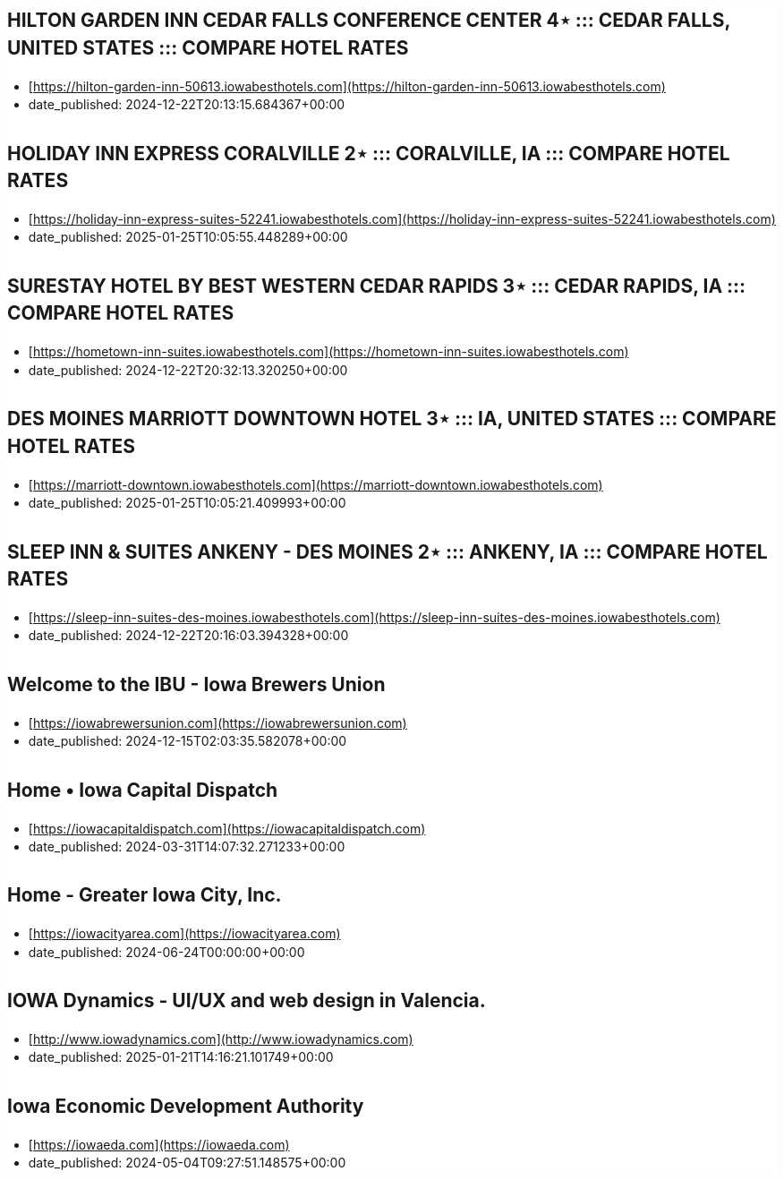  ## HILTON GARDEN INN CEDAR FALLS CONFERENCE CENTER 4⋆ ::: CEDAR FALLS, UNITED STATES ::: COMPARE HOTEL RATES
 - [https://hilton-garden-inn-50613.iowabesthotels.com](https://hilton-garden-inn-50613.iowabesthotels.com)
 - date_published: 2024-12-22T20:13:15.684367+00:00

 ## HOLIDAY INN EXPRESS CORALVILLE 2⋆ ::: CORALVILLE, IA ::: COMPARE HOTEL RATES
 - [https://holiday-inn-express-suites-52241.iowabesthotels.com](https://holiday-inn-express-suites-52241.iowabesthotels.com)
 - date_published: 2025-01-25T10:05:55.448289+00:00

 ## SURESTAY HOTEL BY BEST WESTERN CEDAR RAPIDS 3⋆ ::: CEDAR RAPIDS, IA ::: COMPARE HOTEL RATES
 - [https://hometown-inn-suites.iowabesthotels.com](https://hometown-inn-suites.iowabesthotels.com)
 - date_published: 2024-12-22T20:32:13.320250+00:00

 ## DES MOINES MARRIOTT DOWNTOWN HOTEL 3⋆ ::: IA, UNITED STATES ::: COMPARE HOTEL RATES
 - [https://marriott-downtown.iowabesthotels.com](https://marriott-downtown.iowabesthotels.com)
 - date_published: 2025-01-25T10:05:21.409993+00:00

 ## SLEEP INN & SUITES ANKENY - DES MOINES 2⋆ ::: ANKENY, IA ::: COMPARE HOTEL RATES
 - [https://sleep-inn-suites-des-moines.iowabesthotels.com](https://sleep-inn-suites-des-moines.iowabesthotels.com)
 - date_published: 2024-12-22T20:16:03.394328+00:00

 ## Welcome to the IBU - Iowa Brewers Union
 - [https://iowabrewersunion.com](https://iowabrewersunion.com)
 - date_published: 2024-12-15T02:03:35.582078+00:00

 ## Home • Iowa Capital Dispatch
 - [https://iowacapitaldispatch.com](https://iowacapitaldispatch.com)
 - date_published: 2024-03-31T14:07:32.271233+00:00

 ## Home - Greater Iowa City, Inc.
 - [https://iowacityarea.com](https://iowacityarea.com)
 - date_published: 2024-06-24T00:00:00+00:00

 ## IOWA Dynamics - UI/UX and web design in Valencia.
 - [http://www.iowadynamics.com](http://www.iowadynamics.com)
 - date_published: 2025-01-21T14:16:21.101749+00:00

 ## Iowa Economic Development Authority
 - [https://iowaeda.com](https://iowaeda.com)
 - date_published: 2024-05-04T09:27:51.148575+00:00
